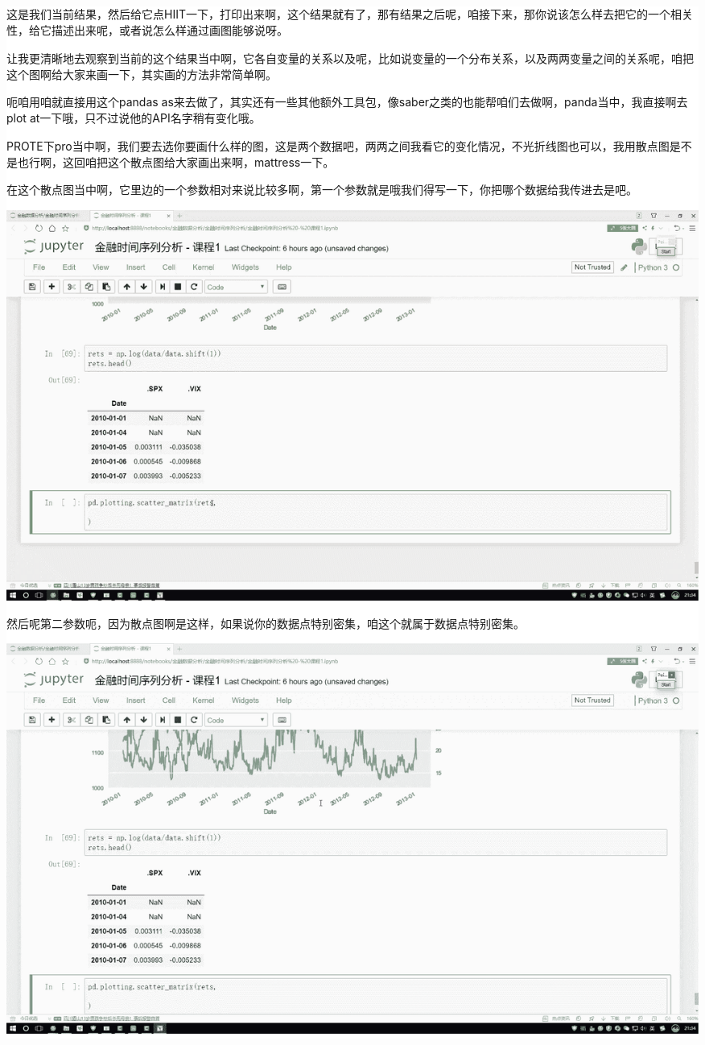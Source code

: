这是我们当前结果，然后给它点HIIT一下，打印出来啊，这个结果就有了，那有结果之后呢，咱接下来，那你说该怎么样去把它的一个相关性，给它描述出来呢，或者说怎么样通过画图能够说呀。

让我更清晰地去观察到当前的这个结果当中啊，它各自变量的关系以及呢，比如说变量的一个分布关系，以及两两变量之间的关系呢，咱把这个图啊给大家来画一下，其实画的方法非常简单啊。

呃咱用咱就直接用这个pandas as来去做了，其实还有一些其他额外工具包，像saber之类的也能帮咱们去做啊，panda当中，我直接啊去plot at一下哦，只不过说他的API名字稍有变化哦。

PROTE下pro当中啊，我们要去选你要画什么样的图，这是两个数据吧，两两之间我看它的变化情况，不光折线图也可以，我用散点图是不是也行啊，这回咱把这个散点图给大家画出来啊，mattress一下。

在这个散点图当中啊，它里边的一个参数相对来说比较多啊，第一个参数就是哦我们得写一下，你把哪个数据给我传进去是吧。



![](img/77fdca7b2fcd7be747d10a5c61b89ecd_59.png)

然后呢第二参数呃，因为散点图啊是这样，如果说你的数据点特别密集，咱这个就属于数据点特别密集。

![](img/77fdca7b2fcd7be747d10a5c61b89ecd_61.png)
